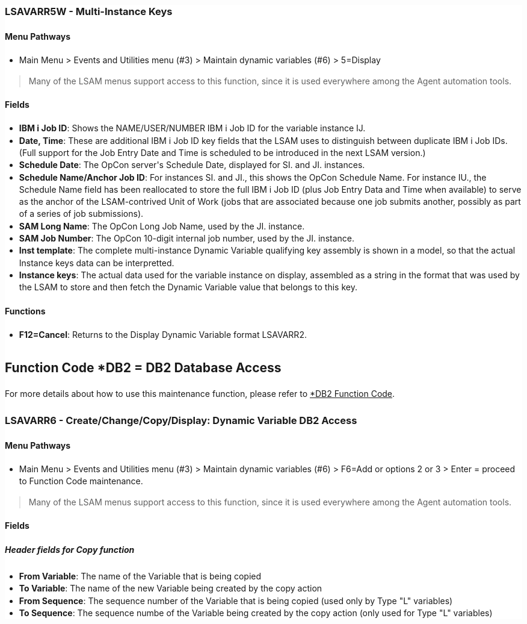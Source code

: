 ### LSAVARR5W - Multi-Instance Keys

#### Menu Pathways

- Main Menu > Events and Utilities menu (#3) > Maintain dynamic variables (#6) > 5=Display

> Many of the LSAM menus support access to this function, since it is used everywhere among the Agent automation tools.

#### Fields

- **IBM i Job ID**: Shows the NAME/USER/NUMBER IBM i Job ID for the variable instance IJ.
- **Date, Time**:  These are additional IBM i Job ID key fields that the LSAM uses to distinguish between duplicate IBM i Job IDs.  (Full support for the Job Entry Date and Time is scheduled to be introduced in the next LSAM version.)
- **Schedule Date**: The OpCon server's Schedule Date, displayed for SI. and JI. instances.
- **Schedule Name/Anchor Job ID**:  For instances SI. and JI., this shows the OpCon Schedule Name.  For instance IU., the Schedule Name field has been reallocated to store the full IBM i Job ID (plus Job Entry Data and Time when available) to serve as the anchor of the LSAM-contrived Unit of Work (jobs that are associated because one job submits another, possibly as part of a series of job submissions).
- **SAM Long Name**: The OpCon Long Job Name, used by the JI. instance.
- **SAM Job Number**:  The OpCon 10-digit internal job number, used by the JI. instance.
- **Inst template**:  The complete multi-instance Dynamic Variable qualifying key assembly is shown in a model, so that the actual Instance keys data can be interpretted.
- **Instance keys**:  The actual data used for the variable instance on display, assembled as a string in the format that was used by the LSAM to store and then fetch the Dynamic Variable value that belongs to this key.

#### Functions

- **F12=Cancel**: Returns to the Display Dynamic Variable format LSAVARR2.

## Function Code \*DB2 = DB2 Database Access

For more details about how to use this maintenance function, please refer to [\*DB2 Function Code](./function-codes.md#db2-function-code).

### LSAVARR6 - Create/Change/Copy/Display: Dynamic Variable DB2 Access

#### Menu Pathways

- Main Menu > Events and Utilities menu (#3) > Maintain dynamic variables (#6) > F6=Add or options 2 or 3 > Enter = proceed to Function Code maintenance.

> Many of the LSAM menus support access to this function, since it is used everywhere among the Agent automation tools.

#### Fields
##### Header fields for Copy function

- **From Variable**: The name of the Variable that is being copied
- **To Variable**: The name of the new Variable being created by the copy action
- **From Sequence**: The sequence number of the Variable that is being copied (used only by Type "L" variables)
- **To Sequence**: The sequence numbe of the Variable being created by the copy action (only used for Type "L" variables)
